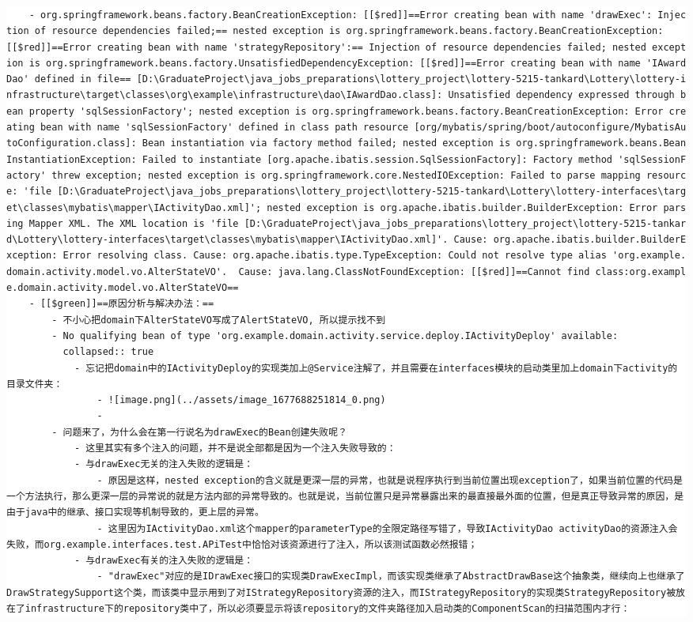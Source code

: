 		- org.springframework.beans.factory.BeanCreationException: [[$red]]==Error creating bean with name 'drawExec': Injection of resource dependencies failed;== nested exception is org.springframework.beans.factory.BeanCreationException: [[$red]]==Error creating bean with name 'strategyRepository':== Injection of resource dependencies failed; nested exception is org.springframework.beans.factory.UnsatisfiedDependencyException: [[$red]]==Error creating bean with name 'IAwardDao' defined in file== [D:\GraduateProject\java_jobs_preparations\lottery_project\lottery-5215-tankard\Lottery\lottery-infrastructure\target\classes\org\example\infrastructure\dao\IAwardDao.class]: Unsatisfied dependency expressed through bean property 'sqlSessionFactory'; nested exception is org.springframework.beans.factory.BeanCreationException: Error creating bean with name 'sqlSessionFactory' defined in class path resource [org/mybatis/spring/boot/autoconfigure/MybatisAutoConfiguration.class]: Bean instantiation via factory method failed; nested exception is org.springframework.beans.BeanInstantiationException: Failed to instantiate [org.apache.ibatis.session.SqlSessionFactory]: Factory method 'sqlSessionFactory' threw exception; nested exception is org.springframework.core.NestedIOException: Failed to parse mapping resource: 'file [D:\GraduateProject\java_jobs_preparations\lottery_project\lottery-5215-tankard\Lottery\lottery-interfaces\target\classes\mybatis\mapper\IActivityDao.xml]'; nested exception is org.apache.ibatis.builder.BuilderException: Error parsing Mapper XML. The XML location is 'file [D:\GraduateProject\java_jobs_preparations\lottery_project\lottery-5215-tankard\Lottery\lottery-interfaces\target\classes\mybatis\mapper\IActivityDao.xml]'. Cause: org.apache.ibatis.builder.BuilderException: Error resolving class. Cause: org.apache.ibatis.type.TypeException: Could not resolve type alias 'org.example.domain.activity.model.vo.AlterStateVO'.  Cause: java.lang.ClassNotFoundException: [[$red]]==Cannot find class:org.example.domain.activity.model.vo.AlterStateVO==
		- [[$green]]==原因分析与解决办法：==
			- 不小心把domain下AlterStateVO写成了AlertStateVO, 所以提示找不到
			- No qualifying bean of type 'org.example.domain.activity.service.deploy.IActivityDeploy' available:
			  collapsed:: true
				- 忘记把domain中的IActivityDeploy的实现类加上@Service注解了，并且需要在interfaces模块的启动类里加上domain下activity的目录文件夹：
					- ![image.png](../assets/image_1677688251814_0.png)
					-
			- 问题来了，为什么会在第一行说名为drawExec的Bean创建失败呢？
				- 这里其实有多个注入的问题，并不是说全部都是因为一个注入失败导致的：
				- 与drawExec无关的注入失败的逻辑是：
					- 原因是这样，nested exception的含义就是更深一层的异常，也就是说程序执行到当前位置出现exception了，如果当前位置的代码是一个方法执行，那么更深一层的异常说的就是方法内部的异常导致的。也就是说，当前位置只是异常暴露出来的最直接最外面的位置，但是真正导致异常的原因，是由于java中的继承、接口实现等机制导致的，更上层的异常。
					- 这里因为IActivityDao.xml这个mapper的parameterType的全限定路径写错了，导致IActivityDao activityDao的资源注入会失败，而org.example.interfaces.test.APiTest中恰恰对该资源进行了注入，所以该测试函数必然报错；
				- 与drawExec有关的注入失败的逻辑是：
					- "drawExec"对应的是IDrawExec接口的实现类DrawExecImpl，而该实现类继承了AbstractDrawBase这个抽象类，继续向上也继承了DrawStrategySupport这个类，而该类中显示用到了对IStrategyRepository资源的注入，而IStrategyRepository的实现类StrategyRepository被放在了infrastructure下的repository类中了，所以必须要显示将该repository的文件夹路径加入启动类的ComponentScan的扫描范围内才行：
